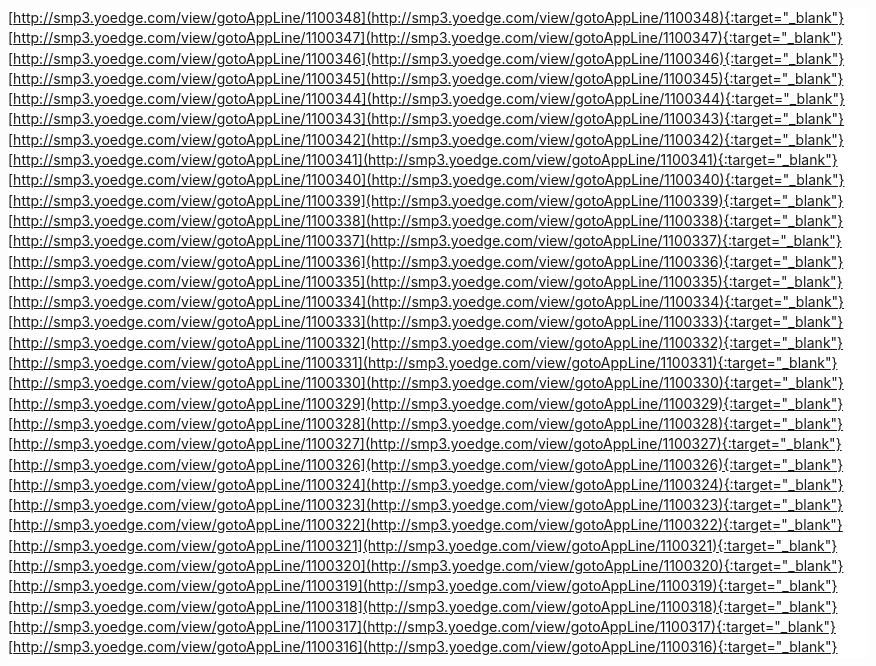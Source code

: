 [http://smp3.yoedge.com/view/gotoAppLine/1100348](http://smp3.yoedge.com/view/gotoAppLine/1100348){:target="_blank"}
[http://smp3.yoedge.com/view/gotoAppLine/1100347](http://smp3.yoedge.com/view/gotoAppLine/1100347){:target="_blank"}
[http://smp3.yoedge.com/view/gotoAppLine/1100346](http://smp3.yoedge.com/view/gotoAppLine/1100346){:target="_blank"}
[http://smp3.yoedge.com/view/gotoAppLine/1100345](http://smp3.yoedge.com/view/gotoAppLine/1100345){:target="_blank"}
[http://smp3.yoedge.com/view/gotoAppLine/1100344](http://smp3.yoedge.com/view/gotoAppLine/1100344){:target="_blank"}
[http://smp3.yoedge.com/view/gotoAppLine/1100343](http://smp3.yoedge.com/view/gotoAppLine/1100343){:target="_blank"}
[http://smp3.yoedge.com/view/gotoAppLine/1100342](http://smp3.yoedge.com/view/gotoAppLine/1100342){:target="_blank"}
[http://smp3.yoedge.com/view/gotoAppLine/1100341](http://smp3.yoedge.com/view/gotoAppLine/1100341){:target="_blank"}
[http://smp3.yoedge.com/view/gotoAppLine/1100340](http://smp3.yoedge.com/view/gotoAppLine/1100340){:target="_blank"}
[http://smp3.yoedge.com/view/gotoAppLine/1100339](http://smp3.yoedge.com/view/gotoAppLine/1100339){:target="_blank"}
[http://smp3.yoedge.com/view/gotoAppLine/1100338](http://smp3.yoedge.com/view/gotoAppLine/1100338){:target="_blank"}
[http://smp3.yoedge.com/view/gotoAppLine/1100337](http://smp3.yoedge.com/view/gotoAppLine/1100337){:target="_blank"}
[http://smp3.yoedge.com/view/gotoAppLine/1100336](http://smp3.yoedge.com/view/gotoAppLine/1100336){:target="_blank"}
[http://smp3.yoedge.com/view/gotoAppLine/1100335](http://smp3.yoedge.com/view/gotoAppLine/1100335){:target="_blank"}
[http://smp3.yoedge.com/view/gotoAppLine/1100334](http://smp3.yoedge.com/view/gotoAppLine/1100334){:target="_blank"}
[http://smp3.yoedge.com/view/gotoAppLine/1100333](http://smp3.yoedge.com/view/gotoAppLine/1100333){:target="_blank"}
[http://smp3.yoedge.com/view/gotoAppLine/1100332](http://smp3.yoedge.com/view/gotoAppLine/1100332){:target="_blank"}
[http://smp3.yoedge.com/view/gotoAppLine/1100331](http://smp3.yoedge.com/view/gotoAppLine/1100331){:target="_blank"}
[http://smp3.yoedge.com/view/gotoAppLine/1100330](http://smp3.yoedge.com/view/gotoAppLine/1100330){:target="_blank"}
[http://smp3.yoedge.com/view/gotoAppLine/1100329](http://smp3.yoedge.com/view/gotoAppLine/1100329){:target="_blank"}
[http://smp3.yoedge.com/view/gotoAppLine/1100328](http://smp3.yoedge.com/view/gotoAppLine/1100328){:target="_blank"}
[http://smp3.yoedge.com/view/gotoAppLine/1100327](http://smp3.yoedge.com/view/gotoAppLine/1100327){:target="_blank"}
[http://smp3.yoedge.com/view/gotoAppLine/1100326](http://smp3.yoedge.com/view/gotoAppLine/1100326){:target="_blank"}
[http://smp3.yoedge.com/view/gotoAppLine/1100324](http://smp3.yoedge.com/view/gotoAppLine/1100324){:target="_blank"}
[http://smp3.yoedge.com/view/gotoAppLine/1100323](http://smp3.yoedge.com/view/gotoAppLine/1100323){:target="_blank"}
[http://smp3.yoedge.com/view/gotoAppLine/1100322](http://smp3.yoedge.com/view/gotoAppLine/1100322){:target="_blank"}
[http://smp3.yoedge.com/view/gotoAppLine/1100321](http://smp3.yoedge.com/view/gotoAppLine/1100321){:target="_blank"}
[http://smp3.yoedge.com/view/gotoAppLine/1100320](http://smp3.yoedge.com/view/gotoAppLine/1100320){:target="_blank"}
[http://smp3.yoedge.com/view/gotoAppLine/1100319](http://smp3.yoedge.com/view/gotoAppLine/1100319){:target="_blank"}
[http://smp3.yoedge.com/view/gotoAppLine/1100318](http://smp3.yoedge.com/view/gotoAppLine/1100318){:target="_blank"}
[http://smp3.yoedge.com/view/gotoAppLine/1100317](http://smp3.yoedge.com/view/gotoAppLine/1100317){:target="_blank"}
[http://smp3.yoedge.com/view/gotoAppLine/1100316](http://smp3.yoedge.com/view/gotoAppLine/1100316){:target="_blank"}